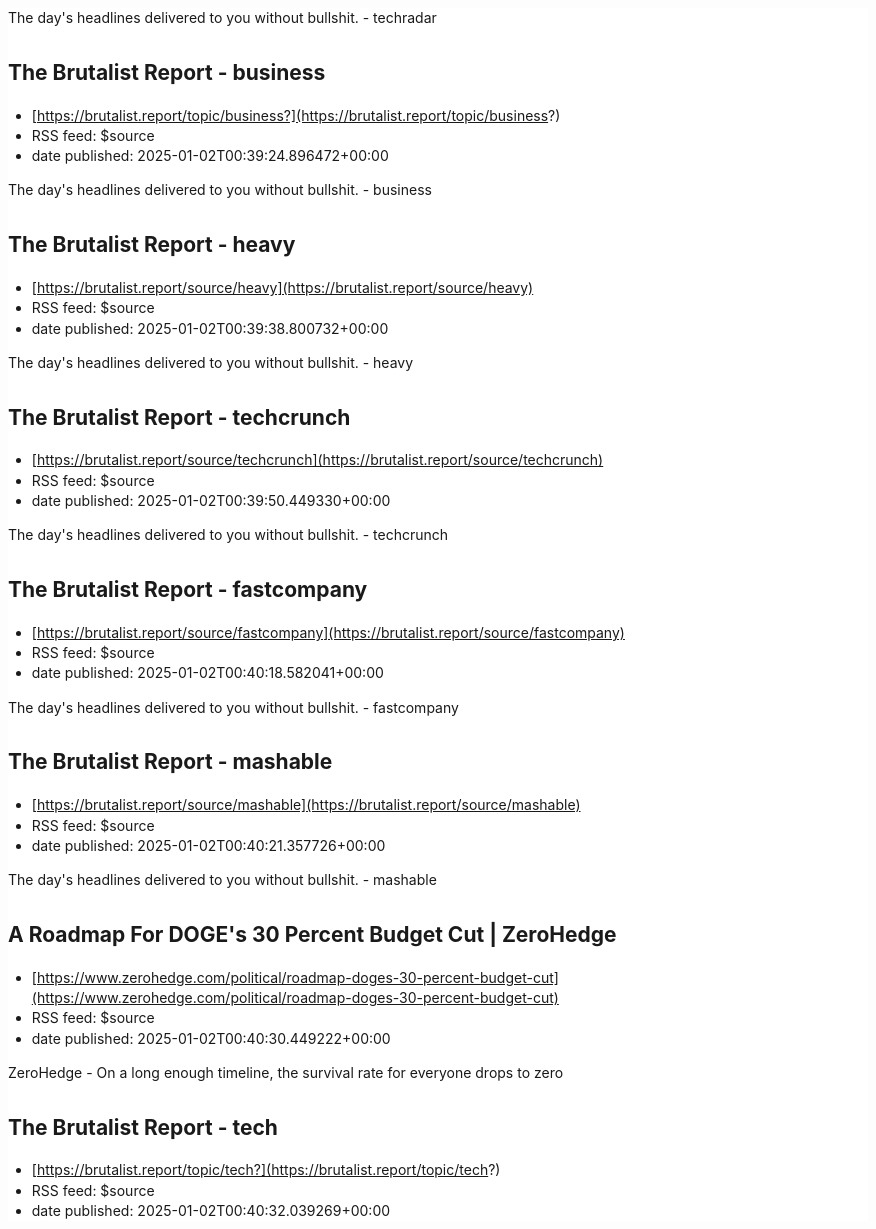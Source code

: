 The day's headlines delivered to you without bullshit. - techradar

## The Brutalist Report - business
 - [https://brutalist.report/topic/business?](https://brutalist.report/topic/business?)
 - RSS feed: $source
 - date published: 2025-01-02T00:39:24.896472+00:00

The day's headlines delivered to you without bullshit. - business

## The Brutalist Report - heavy
 - [https://brutalist.report/source/heavy](https://brutalist.report/source/heavy)
 - RSS feed: $source
 - date published: 2025-01-02T00:39:38.800732+00:00

The day's headlines delivered to you without bullshit. - heavy

## The Brutalist Report - techcrunch
 - [https://brutalist.report/source/techcrunch](https://brutalist.report/source/techcrunch)
 - RSS feed: $source
 - date published: 2025-01-02T00:39:50.449330+00:00

The day's headlines delivered to you without bullshit. - techcrunch

## The Brutalist Report - fastcompany
 - [https://brutalist.report/source/fastcompany](https://brutalist.report/source/fastcompany)
 - RSS feed: $source
 - date published: 2025-01-02T00:40:18.582041+00:00

The day's headlines delivered to you without bullshit. - fastcompany

## The Brutalist Report - mashable
 - [https://brutalist.report/source/mashable](https://brutalist.report/source/mashable)
 - RSS feed: $source
 - date published: 2025-01-02T00:40:21.357726+00:00

The day's headlines delivered to you without bullshit. - mashable

## A Roadmap For DOGE's 30 Percent Budget Cut | ZeroHedge
 - [https://www.zerohedge.com/political/roadmap-doges-30-percent-budget-cut](https://www.zerohedge.com/political/roadmap-doges-30-percent-budget-cut)
 - RSS feed: $source
 - date published: 2025-01-02T00:40:30.449222+00:00

ZeroHedge - On a long enough timeline, the survival rate for everyone drops to zero

## The Brutalist Report - tech
 - [https://brutalist.report/topic/tech?](https://brutalist.report/topic/tech?)
 - RSS feed: $source
 - date published: 2025-01-02T00:40:32.039269+00:00
